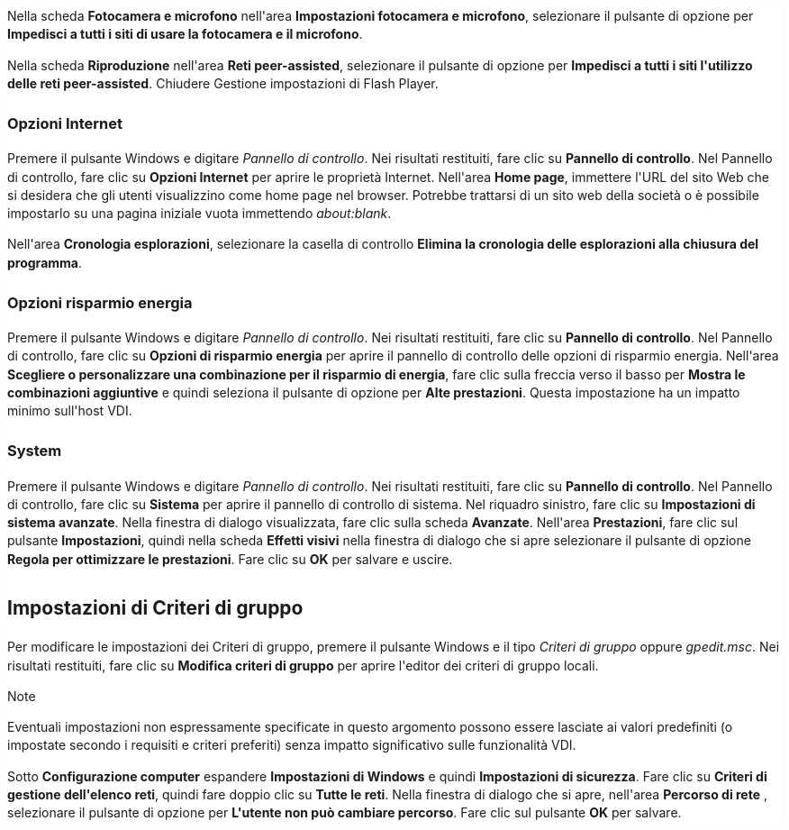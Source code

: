 Nella scheda **Fotocamera e microfono** nell'area **Impostazioni fotocamera e microfono**, selezionare il pulsante di opzione per **Impedisci a tutti i siti di usare la fotocamera e il microfono**.

Nella scheda **Riproduzione** nell'area **Reti peer-assisted**, selezionare il pulsante di opzione per **Impedisci a tutti i siti l'utilizzo delle reti peer-assisted**. Chiudere Gestione impostazioni di Flash Player.

### <a name="internet-options"></a>Opzioni Internet
Premere il pulsante Windows e digitare *Pannello di controllo*. Nei risultati restituiti, fare clic su **Pannello di controllo**. Nel Pannello di controllo, fare clic su **Opzioni Internet** per aprire le proprietà Internet. Nell'area **Home page**, immettere l'URL del sito Web che si desidera che gli utenti visualizzino come home page nel browser. Potrebbe trattarsi di un sito web della società o è possibile impostarlo su una pagina iniziale vuota immettendo *about:blank*.

Nell'area **Cronologia esplorazioni**, selezionare la casella di controllo **Elimina la cronologia delle esplorazioni alla chiusura del programma**.

### <a name="power-options"></a>Opzioni risparmio energia
Premere il pulsante Windows e digitare *Pannello di controllo*. Nei risultati restituiti, fare clic su **Pannello di controllo**. Nel Pannello di controllo, fare clic su **Opzioni di risparmio energia** per aprire il pannello di controllo delle opzioni di risparmio energia. Nell'area **Scegliere o personalizzare una combinazione per il risparmio di energia**, fare clic sulla freccia verso il basso per **Mostra le combinazioni aggiuntive** e quindi seleziona il pulsante di opzione per **Alte prestazioni**. Questa impostazione ha un impatto minimo sull'host VDI.

### <a name="system"></a>System
Premere il pulsante Windows e digitare *Pannello di controllo*. Nei risultati restituiti, fare clic su **Pannello di controllo**. Nel Pannello di controllo, fare clic su **Sistema** per aprire il pannello di controllo di sistema. Nel riquadro sinistro, fare clic su **Impostazioni di sistema avanzate**. Nella finestra di dialogo visualizzata, fare clic sulla scheda **Avanzate**. Nell'area **Prestazioni**, fare clic sul pulsante **Impostazioni**, quindi nella scheda **Effetti visivi** nella finestra di dialogo che si apre selezionare il pulsante di opzione **Regola per ottimizzare le prestazioni**. Fare clic su **OK** per salvare e uscire.

## <a name="group-policy-settings"></a>Impostazioni di Criteri di gruppo

Per modificare le impostazioni dei Criteri di gruppo, premere il pulsante Windows e il tipo *Criteri di gruppo* oppure *gpedit.msc*. Nei risultati restituiti, fare clic su **Modifica criteri di gruppo** per aprire l'editor dei criteri di gruppo locali.

> [!NOTE]
> Eventuali impostazioni non espressamente specificate in questo argomento possono essere lasciate ai valori predefiniti (o impostate secondo i requisiti e criteri preferiti) senza impatto significativo sulle funzionalità VDI.

Sotto **Configurazione computer** espandere **Impostazioni di Windows**  e quindi **Impostazioni di sicurezza**. Fare clic su **Criteri di gestione dell'elenco reti**, quindi fare doppio clic su **Tutte le reti**. Nella finestra di dialogo che si apre, nell'area **Percorso di rete** , selezionare il pulsante di opzione per **L'utente non può cambiare percorso**. Fare clic sul pulsante **OK** per salvare.
